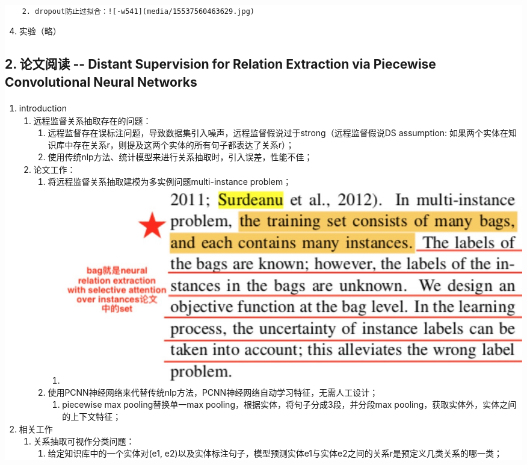         2. dropout防止过拟合：![-w541](media/15537560463629.jpg)





4. 实验（略）

<h2>2. 论文阅读 -- Distant Supervision for Relation Extraction via Piecewise Convolutional Neural Networks</h2>

1. introduction
    1. 远程监督关系抽取存在的问题：
        1. 远程监督存在误标注问题，导致数据集引入噪声，远程监督假说过于strong（远程监督假说DS assumption: 如果两个实体在知识库中存在关系r，则提及这两个实体的所有句子都表达了关系r）；
        2. 使用传统nlp方法、统计模型来进行关系抽取时，引入误差，性能不佳；
    2. 论文工作：
        1. 将远程监督关系抽取建模为多实例问题multi-instance problem；
            1. ![-w591](media/15536510943660.jpg)
        2. 使用PCNN神经网络来代替传统nlp方法，PCNN神经网络自动学习特征，无需人工设计；
            1. piecewise max pooling替换单一max pooling，根据实体，将句子分成3段，并分段max pooling，获取实体外，实体之间的上下文特征；
2. 相关工作
    1. 关系抽取可视作分类问题：
        1. 给定知识库中的一个实体对(e1, e2)以及实体标注句子，模型预测实体e1与实体e2之间的关系r是预定义几类关系的哪一类；